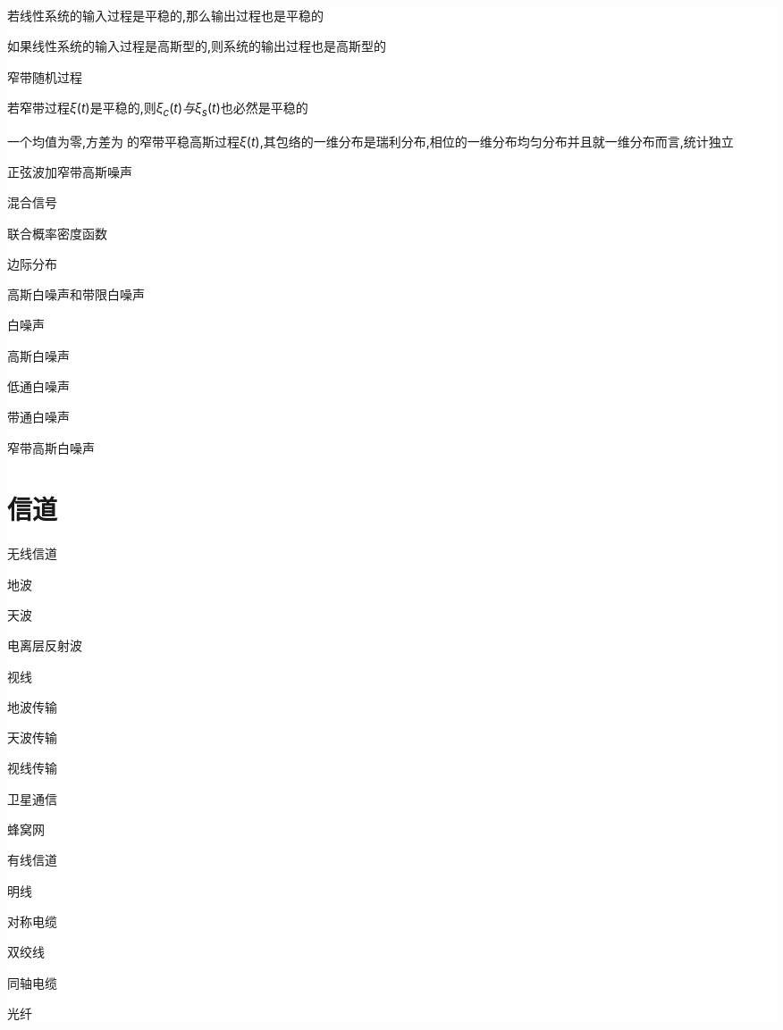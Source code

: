 若线性系统的输入过程是平稳的,那么输出过程也是平稳的

如果线性系统的输入过程是高斯型的,则系统的输出过程也是高斯型的

窄带随机过程

若窄带过程$\xi(t)$是平稳的,则$\xi_c(t)与\xi_s(t)$也必然是平稳的

一个均值为零,方差为    的窄带平稳高斯过程$\xi(t)$,其包络的一维分布是瑞利分布,相位的一维分布均匀分布并且就一维分布而言,统计独立

正弦波加窄带高斯噪声

混合信号

联合概率密度函数

边际分布

高斯白噪声和带限白噪声

白噪声

高斯白噪声

低通白噪声

带通白噪声

窄带高斯白噪声

# 信道

无线信道

地波

天波

电离层反射波

视线

地波传输

天波传输

视线传输

卫星通信

蜂窝网

有线信道

明线

对称电缆

双绞线

同轴电缆

光纤

